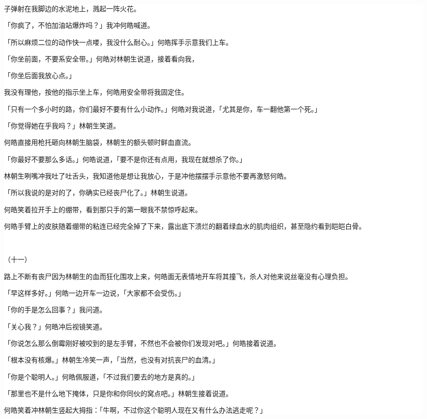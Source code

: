 子弹射在我脚边的水泥地上，溅起一阵火花。


「你疯了，不怕加油站爆炸吗？」我冲何皓喊道。


「所以麻烦二位的动作快一点喽，我没什么耐心。」何皓挥手示意我们上车。  

「你坐前面，不要系安全带。」何皓对林朝生说道，接着看向我，


「你坐后面我放心点。」


我没有理他，按他的指示坐上车，何皓用安全带将我固定住。


「只有一个多小时的路，你们最好不要有什么小动作。」何皓对我说道，「尤其是你，车一翻他第一个死。」


「你觉得她在乎我吗？」林朝生笑道。


何皓直接用枪托砸向林朝生脑袋，林朝生的额头顿时鲜血直流。


「你最好不要那么多话。」何皓说道，「要不是你还有点用，我现在就想杀了你。」  

林朝生咧嘴冲我吐了吐舌头，我知道他是想让我放心，于是冲他摆摆手示意他不要再激怒何皓。


「所以我说的是对的了，你确实已经丧尸化了。」林朝生说道。


何皓笑着拉开手上的绷带，看到那只手的第一眼我不禁惊呼起来。


何皓手臂上的皮肤随着绷带的粘连已经完全掉了下来，露出底下溃烂的翻着绿血水的肌肉组织，甚至隐约看到皑皑白骨。


 


（十一）


路上不断有丧尸因为林朝生的血而狂化围攻上来，何皓面无表情地开车将其撞飞，杀人对他来说丝毫没有心理负担。


「早这样多好。」何皓一边开车一边说，「大家都不会受伤。」


「你的手是怎么回事？」我问道。


「关心我？」何皓冲后视镜笑道。


「你说怎么那么倒霉刚好被咬到的是左手臂，不然也不会被你们发现对吧。」何皓接着说道。


「根本没有核爆。」林朝生冷笑一声，「当然，也没有对抗丧尸的血清。」


「你是个聪明人。」何皓佩服道，「不过我们要去的地方是真的。」


「那里也不是什么地下掩体，只是你和你同伙的窝点吧。」林朝生接着说道。


何皓笑着冲林朝生竖起大拇指：「牛啊，不过你这个聪明人现在又有什么办法逃走呢？」

